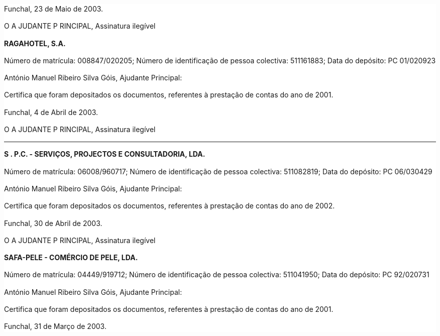 
Funchal, 23 de Maio de 2003.


O A JUDANTE P RINCIPAL, Assinatura ilegível


**RAGAHOTEL, S.A.**


Número de matrícula: 008847/020205;
Número de identificação de pessoa colectiva: 511161883;
Data do depósito: PC 01/020923


António Manuel Ribeiro Silva Góis, Ajudante Principal:


Certifica que foram depositados os documentos,
referentes à prestação de contas do ano de 2001.


Funchal, 4 de Abril de 2003.


O A JUDANTE P RINCIPAL, Assinatura ilegível




---

**S . P.C. - SERVIÇOS, PROJECTOS E CONSULTADORIA, LDA.**


Número de matrícula: 06008/960717;
Número de identificação de pessoa colectiva: 511082819;
Data do depósito: PC 06/030429


António Manuel Ribeiro Silva Góis, Ajudante Principal:


Certifica que foram depositados os documentos,
referentes à prestação de contas do ano de 2002.


Funchal, 30 de Abril de 2003.


O A JUDANTE P RINCIPAL, Assinatura ilegível


**SAFA-PELE - COMÉRCIO DE PELE, LDA.**


Número de matrícula: 04449/919712;
Número de identificação de pessoa colectiva: 511041950;
Data do depósito: PC 92/020731


António Manuel Ribeiro Silva Góis, Ajudante Principal:


Certifica que foram depositados os documentos,
referentes à prestação de contas do ano de 2001.


Funchal, 31 de Março de 2003.
